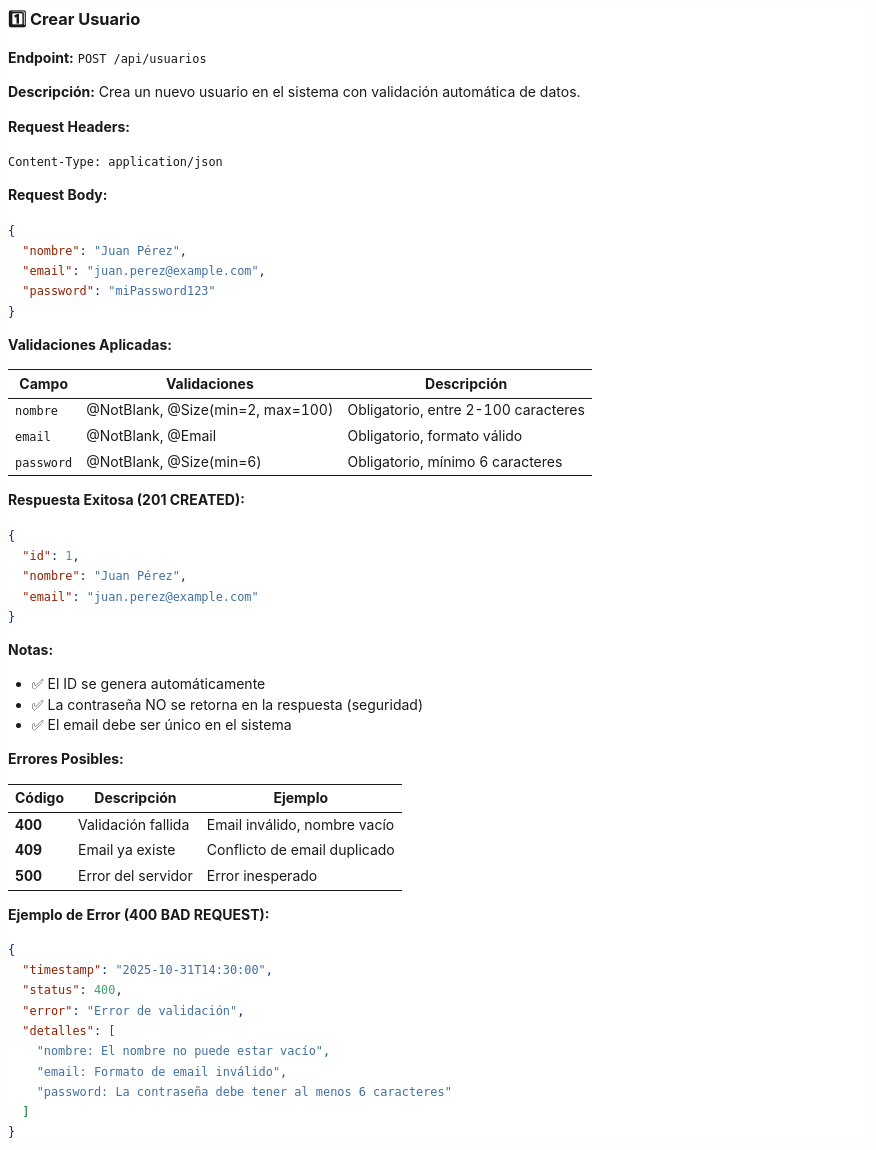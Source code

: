 
### 1️⃣ Crear Usuario

**Endpoint:** `POST /api/usuarios`

**Descripción:** Crea un nuevo usuario en el sistema con validación automática de datos.

**Request Headers:**
```
Content-Type: application/json
```

**Request Body:**
```json
{
  "nombre": "Juan Pérez",
  "email": "juan.perez@example.com",
  "password": "miPassword123"
}
```

**Validaciones Aplicadas:**

| Campo | Validaciones | Descripción |
|-------|-------------|-------------|
| `nombre` | @NotBlank, @Size(min=2, max=100) | Obligatorio, entre 2-100 caracteres |
| `email` | @NotBlank, @Email | Obligatorio, formato válido |
| `password` | @NotBlank, @Size(min=6) | Obligatorio, mínimo 6 caracteres |

**Respuesta Exitosa (201 CREATED):**
```json
{
  "id": 1,
  "nombre": "Juan Pérez",
  "email": "juan.perez@example.com"
}
```

**Notas:**
- ✅ El ID se genera automáticamente
- ✅ La contraseña NO se retorna en la respuesta (seguridad)
- ✅ El email debe ser único en el sistema

**Errores Posibles:**

| Código | Descripción | Ejemplo |
|--------|-------------|---------|
| **400** | Validación fallida | Email inválido, nombre vacío |
| **409** | Email ya existe | Conflicto de email duplicado |
| **500** | Error del servidor | Error inesperado |

**Ejemplo de Error (400 BAD REQUEST):**
```json
{
  "timestamp": "2025-10-31T14:30:00",
  "status": 400,
  "error": "Error de validación",
  "detalles": [
    "nombre: El nombre no puede estar vacío",
    "email: Formato de email inválido",
    "password: La contraseña debe tener al menos 6 caracteres"
  ]
}
```
